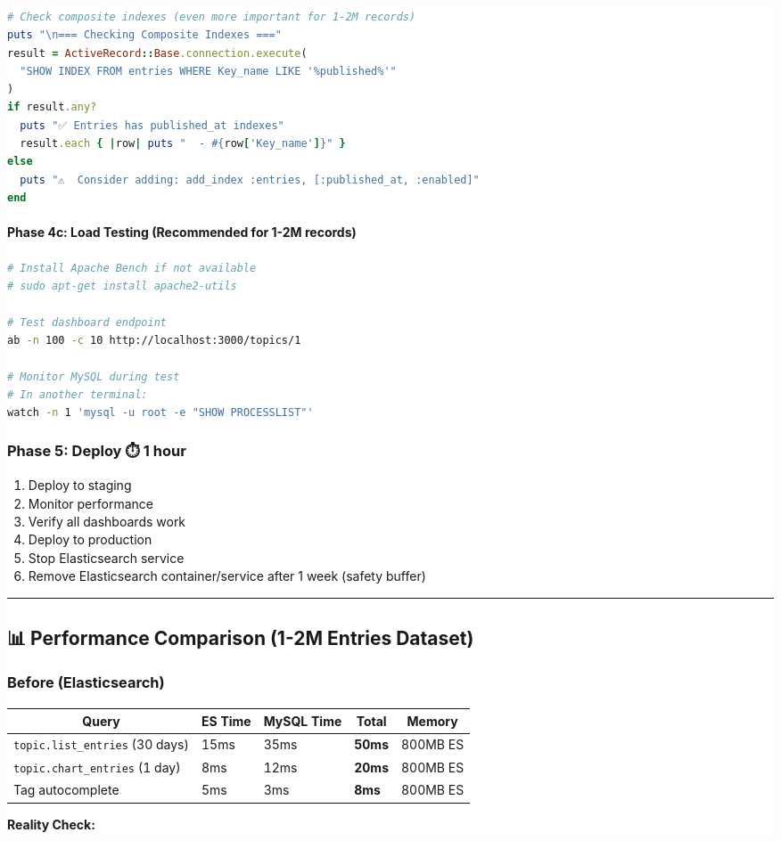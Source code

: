 ```ruby
# Check composite indexes (even more important for 1-2M records)
puts "\n=== Checking Composite Indexes ==="
result = ActiveRecord::Base.connection.execute(
  "SHOW INDEX FROM entries WHERE Key_name LIKE '%published%'"
)
if result.any?
  puts "✅ Entries has published_at indexes"
  result.each { |row| puts "  - #{row['Key_name']}" }
else
  puts "⚠️  Consider adding: add_index :entries, [:published_at, :enabled]"
end
```

#### Phase 4c: Load Testing (Recommended for 1-2M records)

```bash
# Install Apache Bench if not available
# sudo apt-get install apache2-utils

# Test dashboard endpoint
ab -n 100 -c 10 http://localhost:3000/topics/1

# Monitor MySQL during test
# In another terminal:
watch -n 1 'mysql -u root -e "SHOW PROCESSLIST"'
```

### **Phase 5: Deploy** ⏱️ 1 hour

1. Deploy to staging
2. Monitor performance
3. Verify all dashboards work
4. Deploy to production
5. Stop Elasticsearch service
6. Remove Elasticsearch container/service after 1 week (safety buffer)

---

## 📊 Performance Comparison (1-2M Entries Dataset)

### Before (Elasticsearch)

| Query                          | ES Time | MySQL Time | Total    | Memory   |
| ------------------------------ | ------- | ---------- | -------- | -------- |
| `topic.list_entries` (30 days) | 15ms    | 35ms       | **50ms** | 800MB ES |
| `topic.chart_entries` (1 day)  | 8ms     | 12ms       | **20ms** | 800MB ES |
| Tag autocomplete               | 5ms     | 3ms        | **8ms**  | 800MB ES |

**Reality Check:**
